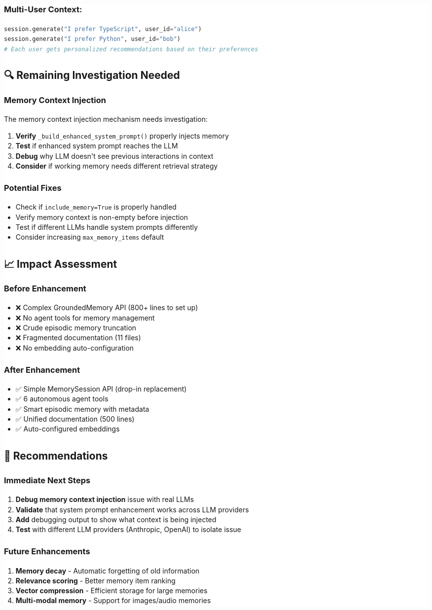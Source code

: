 ### **Multi-User Context**:
```python
session.generate("I prefer TypeScript", user_id="alice")
session.generate("I prefer Python", user_id="bob")
# Each user gets personalized recommendations based on their preferences
```

## 🔍 **Remaining Investigation Needed**

### **Memory Context Injection**
The memory context injection mechanism needs investigation:

1. **Verify** `_build_enhanced_system_prompt()` properly injects memory
2. **Test** if enhanced system prompt reaches the LLM
3. **Debug** why LLM doesn't see previous interactions in context
4. **Consider** if working memory needs different retrieval strategy

### **Potential Fixes**
- Check if `include_memory=True` is properly handled
- Verify memory context is non-empty before injection
- Test if different LLMs handle system prompts differently
- Consider increasing `max_memory_items` default

## 📈 **Impact Assessment**

### **Before Enhancement**
- ❌ Complex GroundedMemory API (800+ lines to set up)
- ❌ No agent tools for memory management
- ❌ Crude episodic memory truncation
- ❌ Fragmented documentation (11 files)
- ❌ No embedding auto-configuration

### **After Enhancement**
- ✅ Simple MemorySession API (drop-in replacement)
- ✅ 6 autonomous agent tools
- ✅ Smart episodic memory with metadata
- ✅ Unified documentation (500 lines)
- ✅ Auto-configured embeddings

## 🎯 **Recommendations**

### **Immediate Next Steps**
1. **Debug memory context injection** issue with real LLMs
2. **Validate** that system prompt enhancement works across LLM providers
3. **Add** debugging output to show what context is being injected
4. **Test** with different LLM providers (Anthropic, OpenAI) to isolate issue

### **Future Enhancements**
1. **Memory decay** - Automatic forgetting of old information
2. **Relevance scoring** - Better memory item ranking
3. **Vector compression** - Efficient storage for large memories
4. **Multi-modal memory** - Support for images/audio memories
